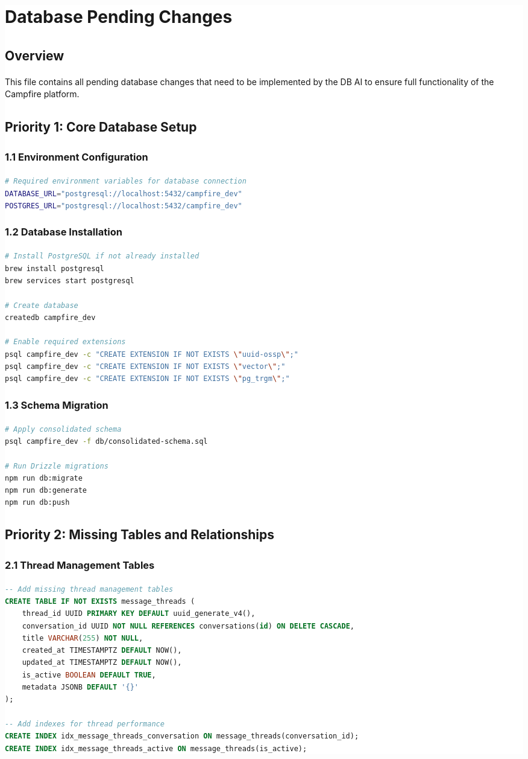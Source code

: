 # Database Pending Changes

## Overview
This file contains all pending database changes that need to be implemented by the DB AI to ensure full functionality of the Campfire platform.

## Priority 1: Core Database Setup

### 1.1 Environment Configuration
```bash
# Required environment variables for database connection
DATABASE_URL="postgresql://localhost:5432/campfire_dev"
POSTGRES_URL="postgresql://localhost:5432/campfire_dev"
```

### 1.2 Database Installation
```bash
# Install PostgreSQL if not already installed
brew install postgresql
brew services start postgresql

# Create database
createdb campfire_dev

# Enable required extensions
psql campfire_dev -c "CREATE EXTENSION IF NOT EXISTS \"uuid-ossp\";"
psql campfire_dev -c "CREATE EXTENSION IF NOT EXISTS \"vector\";"
psql campfire_dev -c "CREATE EXTENSION IF NOT EXISTS \"pg_trgm\";"
```

### 1.3 Schema Migration
```bash
# Apply consolidated schema
psql campfire_dev -f db/consolidated-schema.sql

# Run Drizzle migrations
npm run db:migrate
npm run db:generate
npm run db:push
```

## Priority 2: Missing Tables and Relationships

### 2.1 Thread Management Tables
```sql
-- Add missing thread management tables
CREATE TABLE IF NOT EXISTS message_threads (
    thread_id UUID PRIMARY KEY DEFAULT uuid_generate_v4(),
    conversation_id UUID NOT NULL REFERENCES conversations(id) ON DELETE CASCADE,
    title VARCHAR(255) NOT NULL,
    created_at TIMESTAMPTZ DEFAULT NOW(),
    updated_at TIMESTAMPTZ DEFAULT NOW(),
    is_active BOOLEAN DEFAULT TRUE,
    metadata JSONB DEFAULT '{}'
);

-- Add indexes for thread performance
CREATE INDEX idx_message_threads_conversation ON message_threads(conversation_id);
CREATE INDEX idx_message_threads_active ON message_threads(is_active);
```
